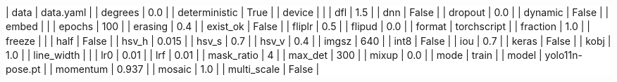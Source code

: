| data                   | data.yaml                                                                             |
| degrees                | 0.0                                                                                   |
| deterministic          | True                                                                                  |
| device                 |                                                                                       |
| dfl                    | 1.5                                                                                   |
| dnn                    | False                                                                                 |
| dropout                | 0.0                                                                                   |
| dynamic                | False                                                                                 |
| embed                  |                                                                                       |
| epochs                 | 100                                                                                   |
| erasing                | 0.4                                                                                   |
| exist_ok               | False                                                                                 |
| fliplr                 | 0.5                                                                                   |
| flipud                 | 0.0                                                                                   |
| format                 | torchscript                                                                           |
| fraction               | 1.0                                                                                   |
| freeze                 |                                                                                       |
| half                   | False                                                                                 |
| hsv_h                  | 0.015                                                                                 |
| hsv_s                  | 0.7                                                                                   |
| hsv_v                  | 0.4                                                                                   |
| imgsz                  | 640                                                                                   |
| int8                   | False                                                                                 |
| iou                    | 0.7                                                                                   |
| keras                  | False                                                                                 |
| kobj                   | 1.0                                                                                   |
| line_width             |                                                                                       |
| lr0                    | 0.01                                                                                  |
| lrf                    | 0.01                                                                                  |
| mask_ratio             | 4                                                                                     |
| max_det                | 300                                                                                   |
| mixup                  | 0.0                                                                                   |
| mode                   | train                                                                                 |
| model                  | yolo11n-pose.pt                                                                       |
| momentum               | 0.937                                                                                 |
| mosaic                 | 1.0                                                                                   |
| multi_scale            | False                                                                                 |